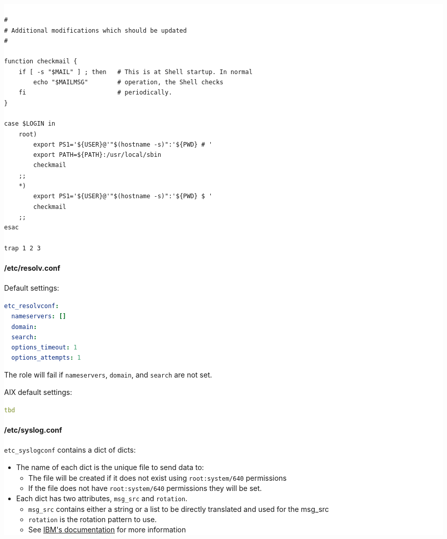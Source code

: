 ```shell

#
# Additional modifications which should be updated
#

function checkmail {
    if [ -s "$MAIL" ] ; then   # This is at Shell startup. In normal
        echo "$MAILMSG"        # operation, the Shell checks
    fi                         # periodically.
}

case $LOGIN in
    root)
        export PS1='${USER}@'"$(hostname -s)":'${PWD} # '
        export PATH=${PATH}:/usr/local/sbin
        checkmail
    ;;
    *)
        export PS1='${USER}@'"$(hostname -s)":'${PWD} $ '
        checkmail
    ;;
esac

trap 1 2 3
```

#### /etc/resolv.conf

Default settings:

```yaml
etc_resolvconf:
  nameservers: []
  domain:
  search:
  options_timeout: 1
  options_attempts: 1
```

The role will fail if `nameservers`, `domain`, and `search` are not set.

AIX default settings:

```yaml
tbd
```

#### /etc/syslog.conf

`etc_syslogconf` contains a dict of dicts:

- The name of each dict is the unique file to send data to:
  - The file will be created if it does not exist using `root:system/640` permissions
  - If the file does not have `root:system/640` permissions they will be set.
- Each dict has two attributes, `msg_src` and `rotation`.
  - `msg_src` contains either a string or a list to be directly translated and used for the msg_src
  - `rotation` is the rotation pattern to use.
  - See [IBM's documentation](https://www.ibm.com/support/knowledgecenter/en/ssw_aix_72/filesreference/syslog.conf.html?origURL=ssw_aix_72/com.ibm.aix.files/syslog.conf.htm) for more information

